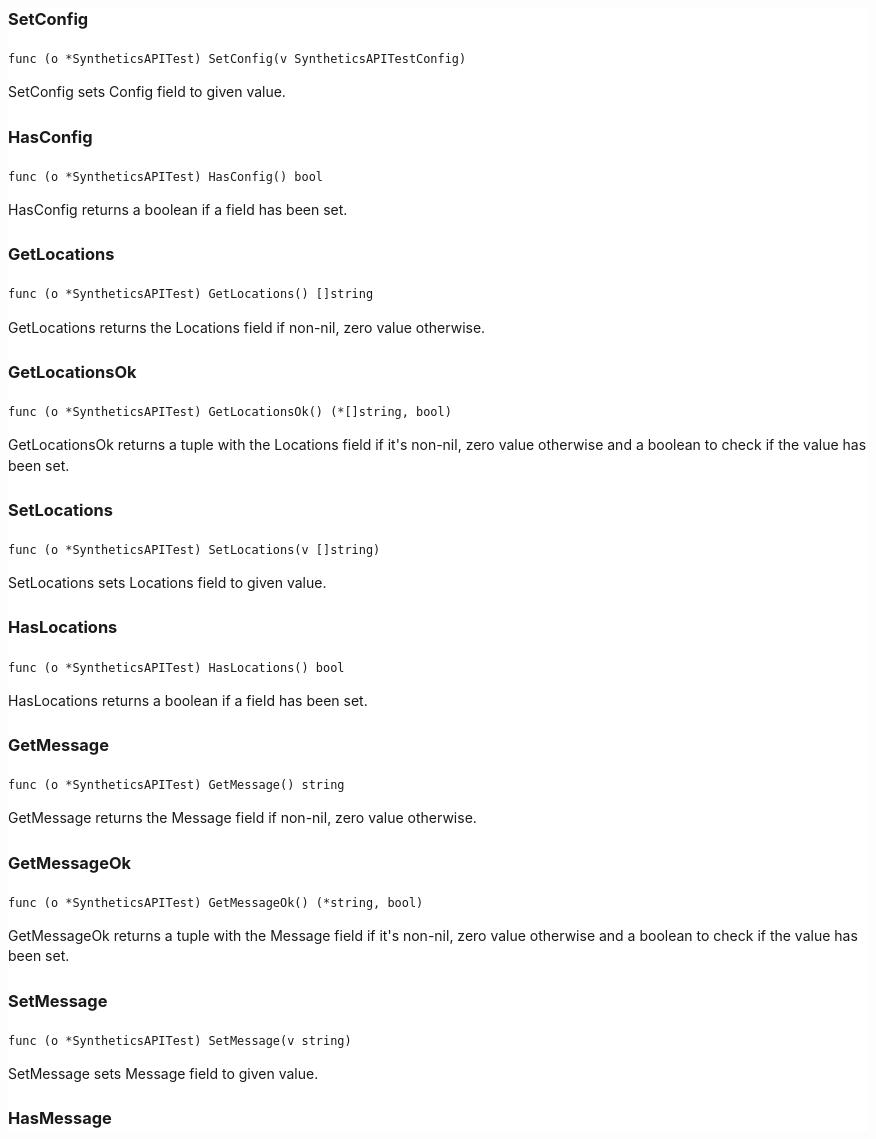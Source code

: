 ### SetConfig

`func (o *SyntheticsAPITest) SetConfig(v SyntheticsAPITestConfig)`

SetConfig sets Config field to given value.

### HasConfig

`func (o *SyntheticsAPITest) HasConfig() bool`

HasConfig returns a boolean if a field has been set.

### GetLocations

`func (o *SyntheticsAPITest) GetLocations() []string`

GetLocations returns the Locations field if non-nil, zero value otherwise.

### GetLocationsOk

`func (o *SyntheticsAPITest) GetLocationsOk() (*[]string, bool)`

GetLocationsOk returns a tuple with the Locations field if it's non-nil, zero value otherwise
and a boolean to check if the value has been set.

### SetLocations

`func (o *SyntheticsAPITest) SetLocations(v []string)`

SetLocations sets Locations field to given value.

### HasLocations

`func (o *SyntheticsAPITest) HasLocations() bool`

HasLocations returns a boolean if a field has been set.

### GetMessage

`func (o *SyntheticsAPITest) GetMessage() string`

GetMessage returns the Message field if non-nil, zero value otherwise.

### GetMessageOk

`func (o *SyntheticsAPITest) GetMessageOk() (*string, bool)`

GetMessageOk returns a tuple with the Message field if it's non-nil, zero value otherwise
and a boolean to check if the value has been set.

### SetMessage

`func (o *SyntheticsAPITest) SetMessage(v string)`

SetMessage sets Message field to given value.

### HasMessage
